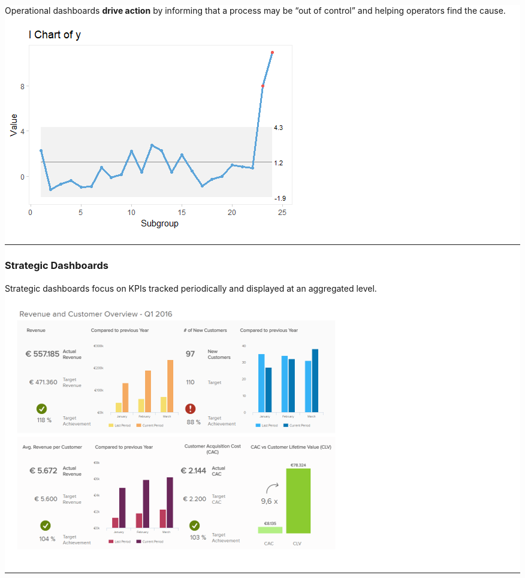 Operational dashboards **drive action** by informing that a process may be “out of control” and helping operators find the cause.

![Examining a process which has gone out of control](presentation/assets/image/2_ProcessOutOfControl.png)

---

### Strategic Dashboards

Strategic dashboards focus on KPIs tracked periodically and displayed at an aggregated level.

![Sample strategic dashboard](presentation/assets/image/3_StrategicDashboard.png)

---